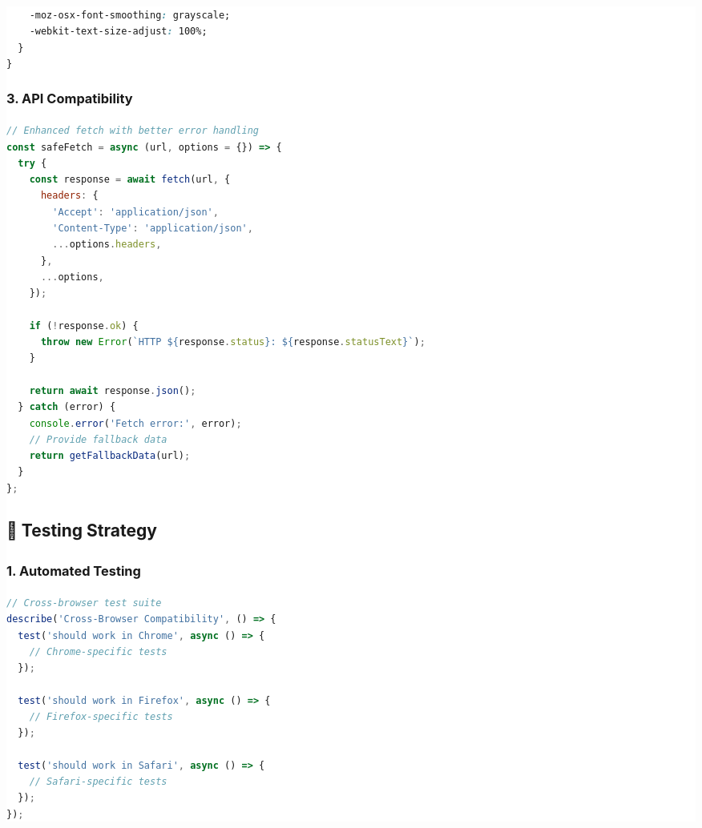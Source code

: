 ```css
    -moz-osx-font-smoothing: grayscale;
    -webkit-text-size-adjust: 100%;
  }
}
```

### **3. API Compatibility**

```javascript
// Enhanced fetch with better error handling
const safeFetch = async (url, options = {}) => {
  try {
    const response = await fetch(url, {
      headers: {
        'Accept': 'application/json',
        'Content-Type': 'application/json',
        ...options.headers,
      },
      ...options,
    });

    if (!response.ok) {
      throw new Error(`HTTP ${response.status}: ${response.statusText}`);
    }

    return await response.json();
  } catch (error) {
    console.error('Fetch error:', error);
    // Provide fallback data
    return getFallbackData(url);
  }
};
```

## 🧪 **Testing Strategy**

### **1. Automated Testing**

```javascript
// Cross-browser test suite
describe('Cross-Browser Compatibility', () => {
  test('should work in Chrome', async () => {
    // Chrome-specific tests
  });

  test('should work in Firefox', async () => {
    // Firefox-specific tests
  });

  test('should work in Safari', async () => {
    // Safari-specific tests
  });
});
```

